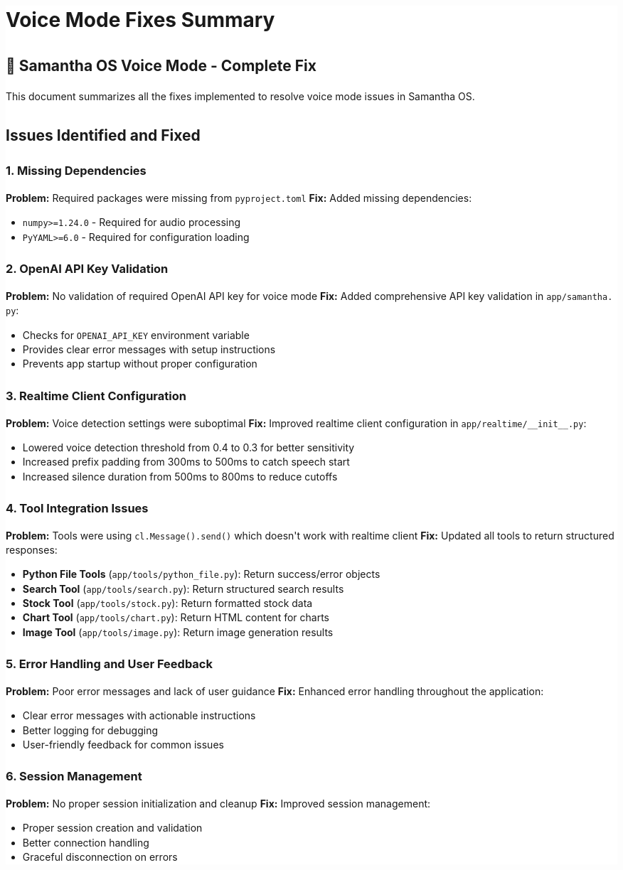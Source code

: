 # Voice Mode Fixes Summary

## 🎤 Samantha OS Voice Mode - Complete Fix

This document summarizes all the fixes implemented to resolve voice mode issues in Samantha OS.

## Issues Identified and Fixed

### 1. **Missing Dependencies**
**Problem:** Required packages were missing from `pyproject.toml`
**Fix:** Added missing dependencies:
- `numpy>=1.24.0` - Required for audio processing
- `PyYAML>=6.0` - Required for configuration loading

### 2. **OpenAI API Key Validation**
**Problem:** No validation of required OpenAI API key for voice mode
**Fix:** Added comprehensive API key validation in `app/samantha.py`:
- Checks for `OPENAI_API_KEY` environment variable
- Provides clear error messages with setup instructions
- Prevents app startup without proper configuration

### 3. **Realtime Client Configuration**
**Problem:** Voice detection settings were suboptimal
**Fix:** Improved realtime client configuration in `app/realtime/__init__.py`:
- Lowered voice detection threshold from 0.4 to 0.3 for better sensitivity
- Increased prefix padding from 300ms to 500ms to catch speech start
- Increased silence duration from 500ms to 800ms to reduce cutoffs

### 4. **Tool Integration Issues**
**Problem:** Tools were using `cl.Message().send()` which doesn't work with realtime client
**Fix:** Updated all tools to return structured responses:
- **Python File Tools** (`app/tools/python_file.py`): Return success/error objects
- **Search Tool** (`app/tools/search.py`): Return structured search results
- **Stock Tool** (`app/tools/stock.py`): Return formatted stock data
- **Chart Tool** (`app/tools/chart.py`): Return HTML content for charts
- **Image Tool** (`app/tools/image.py`): Return image generation results

### 5. **Error Handling and User Feedback**
**Problem:** Poor error messages and lack of user guidance
**Fix:** Enhanced error handling throughout the application:
- Clear error messages with actionable instructions
- Better logging for debugging
- User-friendly feedback for common issues

### 6. **Session Management**
**Problem:** No proper session initialization and cleanup
**Fix:** Improved session management:
- Proper session creation and validation
- Better connection handling
- Graceful disconnection on errors
